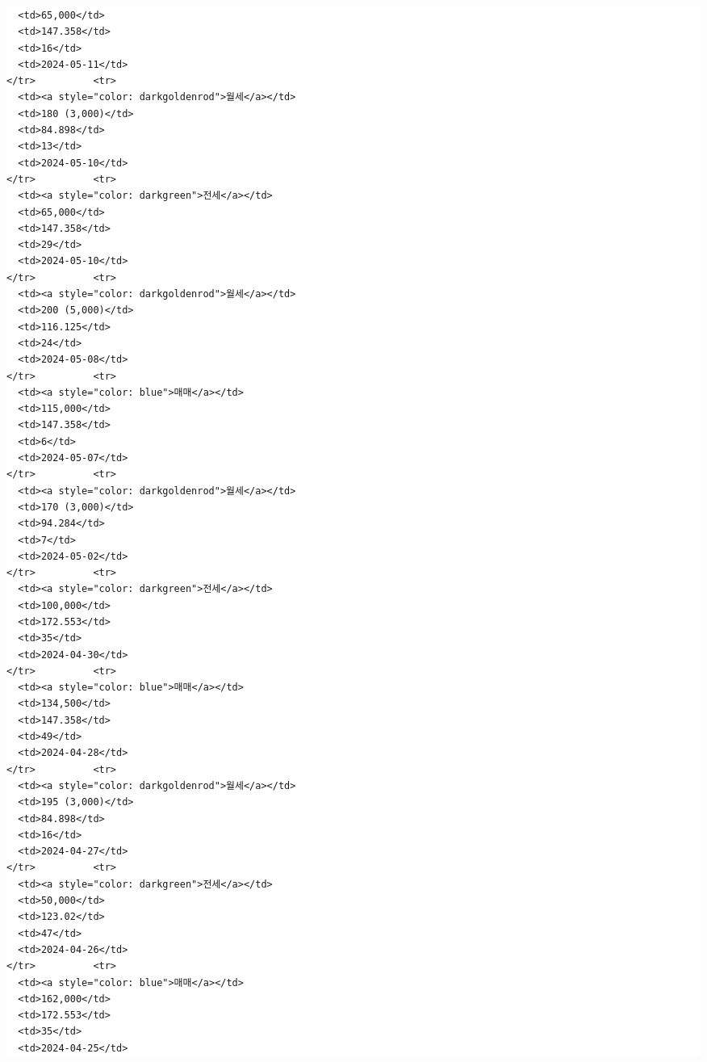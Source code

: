       <td>65,000</td>
      <td>147.358</td>
      <td>16</td>
      <td>2024-05-11</td>
    </tr>          <tr>
      <td><a style="color: darkgoldenrod">월세</a></td>
      <td>180 (3,000)</td>
      <td>84.898</td>
      <td>13</td>
      <td>2024-05-10</td>
    </tr>          <tr>
      <td><a style="color: darkgreen">전세</a></td>
      <td>65,000</td>
      <td>147.358</td>
      <td>29</td>
      <td>2024-05-10</td>
    </tr>          <tr>
      <td><a style="color: darkgoldenrod">월세</a></td>
      <td>200 (5,000)</td>
      <td>116.125</td>
      <td>24</td>
      <td>2024-05-08</td>
    </tr>          <tr>
      <td><a style="color: blue">매매</a></td>
      <td>115,000</td>
      <td>147.358</td>
      <td>6</td>
      <td>2024-05-07</td>
    </tr>          <tr>
      <td><a style="color: darkgoldenrod">월세</a></td>
      <td>170 (3,000)</td>
      <td>94.284</td>
      <td>7</td>
      <td>2024-05-02</td>
    </tr>          <tr>
      <td><a style="color: darkgreen">전세</a></td>
      <td>100,000</td>
      <td>172.553</td>
      <td>35</td>
      <td>2024-04-30</td>
    </tr>          <tr>
      <td><a style="color: blue">매매</a></td>
      <td>134,500</td>
      <td>147.358</td>
      <td>49</td>
      <td>2024-04-28</td>
    </tr>          <tr>
      <td><a style="color: darkgoldenrod">월세</a></td>
      <td>195 (3,000)</td>
      <td>84.898</td>
      <td>16</td>
      <td>2024-04-27</td>
    </tr>          <tr>
      <td><a style="color: darkgreen">전세</a></td>
      <td>50,000</td>
      <td>123.02</td>
      <td>47</td>
      <td>2024-04-26</td>
    </tr>          <tr>
      <td><a style="color: blue">매매</a></td>
      <td>162,000</td>
      <td>172.553</td>
      <td>35</td>
      <td>2024-04-25</td>